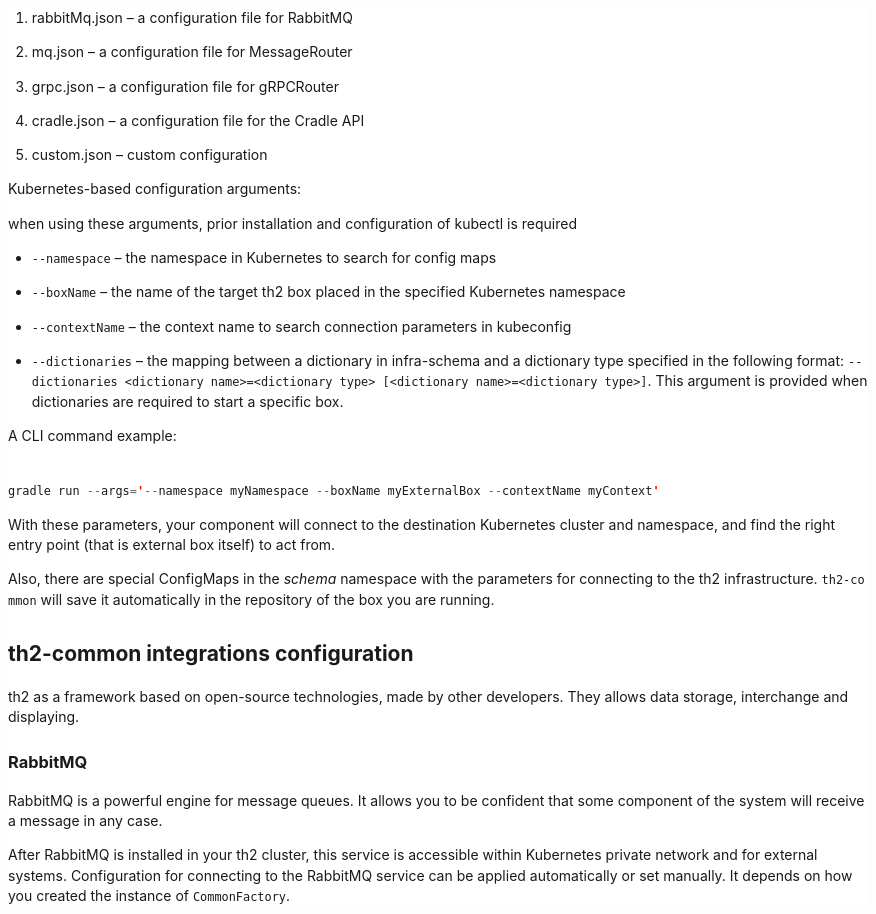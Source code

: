 1) rabbitMq.json – a configuration file for RabbitMQ

2) mq.json – a configuration file for MessageRouter

3) grpc.json – a configuration file for gRPCRouter

4) cradle.json – a configuration file for the Cradle API

5) custom.json – custom configuration

Kubernetes-based configuration arguments:

<notice note>

when using these arguments, prior installation and configuration of kubectl is required

</notice>

- `--namespace` – the namespace in Kubernetes to search for config maps

- `--boxName` – the name of the target th2 box placed in the specified Kubernetes namespace

- `--contextName` – the context name to search connection parameters in kubeconfig

- `--dictionaries` – the mapping between a dictionary in infra-schema and a dictionary type specified in the following format: `--dictionaries <dictionary name>=<dictionary type> [<dictionary name>=<dictionary type>]`.
  This argument is provided  when dictionaries are required to start a specific box.



A CLI command example:

```java

gradle run --args='--namespace myNamespace --boxName myExternalBox --contextName myContext'

```

With these parameters, your component will connect to the destination Kubernetes cluster and namespace, and find the right entry point (that is external box itself) to act from.

Also, there are special ConfigMaps in the *schema* namespace with the parameters for connecting to the th2 infrastructure. 
`th2-common` will save it automatically in the repository of the box you are running.

## th2-common integrations configuration

th2 as a framework based on open-source technologies, made by other developers.
They allows data storage, interchange and displaying.

### RabbitMQ

RabbitMQ is a powerful engine for message queues. 
It allows you to be confident that some component of the system will receive a message in any case.

After RabbitMQ is installed in your th2 cluster, this service is accessible within Kubernetes private network and for external systems. 
Configuration for connecting to the RabbitMQ service can be applied automatically or set manually. 
It depends on how you created the instance of `CommonFactory`.
